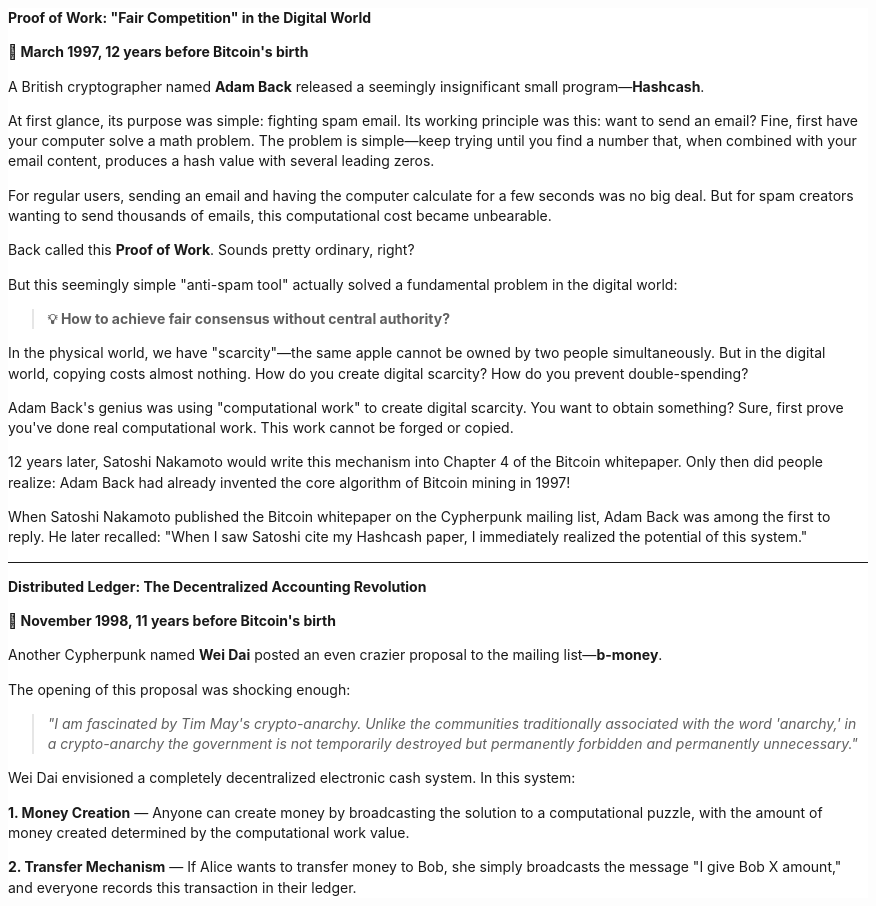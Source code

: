 **Proof of Work: "Fair Competition" in the Digital World**

**📅 March 1997, 12 years before Bitcoin's birth**

A British cryptographer named **Adam Back** released a seemingly insignificant small program—**Hashcash**.

At first glance, its purpose was simple: fighting spam email. Its working principle was this: want to send an email? Fine, first have your computer solve a math problem. The problem is simple—keep trying until you find a number that, when combined with your email content, produces a hash value with several leading zeros.

For regular users, sending an email and having the computer calculate for a few seconds was no big deal. But for spam creators wanting to send thousands of emails, this computational cost became unbearable.

Back called this **Proof of Work**. Sounds pretty ordinary, right?

But this seemingly simple "anti-spam tool" actually solved a fundamental problem in the digital world:

> **💡 How to achieve fair consensus without central authority?**

In the physical world, we have "scarcity"—the same apple cannot be owned by two people simultaneously. But in the digital world, copying costs almost nothing. How do you create digital scarcity? How do you prevent double-spending?

Adam Back's genius was using "computational work" to create digital scarcity. You want to obtain something? Sure, first prove you've done real computational work. This work cannot be forged or copied.

12 years later, Satoshi Nakamoto would write this mechanism into Chapter 4 of the Bitcoin whitepaper. Only then did people realize: Adam Back had already invented the core algorithm of Bitcoin mining in 1997!

When Satoshi Nakamoto published the Bitcoin whitepaper on the Cypherpunk mailing list, Adam Back was among the first to reply. He later recalled: "When I saw Satoshi cite my Hashcash paper, I immediately realized the potential of this system."

---

**Distributed Ledger: The Decentralized Accounting Revolution**

**📅 November 1998, 11 years before Bitcoin's birth**

Another Cypherpunk named **Wei Dai** posted an even crazier proposal to the mailing list—**b-money**.

The opening of this proposal was shocking enough:

> *"I am fascinated by Tim May's crypto-anarchy. Unlike the communities traditionally associated with the word 'anarchy,' in a crypto-anarchy the government is not temporarily destroyed but permanently forbidden and permanently unnecessary."*

Wei Dai envisioned a completely decentralized electronic cash system. In this system:

**1. Money Creation** — Anyone can create money by broadcasting the solution to a computational puzzle, with the amount of money created determined by the computational work value.

**2. Transfer Mechanism** — If Alice wants to transfer money to Bob, she simply broadcasts the message "I give Bob X amount," and everyone records this transaction in their ledger.
